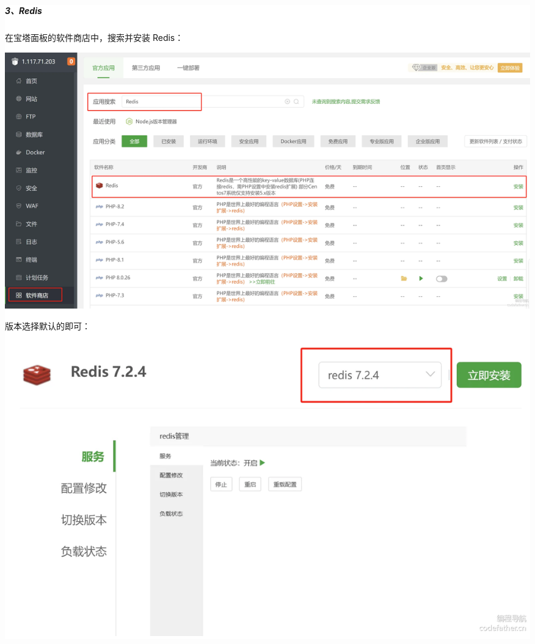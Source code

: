 ##### 3、Redis

在宝塔面板的软件商店中，搜索并安装 Redis：

![img](./assets/09-部署上线/BScjLLAACE8J90qA.webp)

版本选择默认的即可：

![img](./assets/09-部署上线/B3Y2twu1nVR75a5r.webp)
